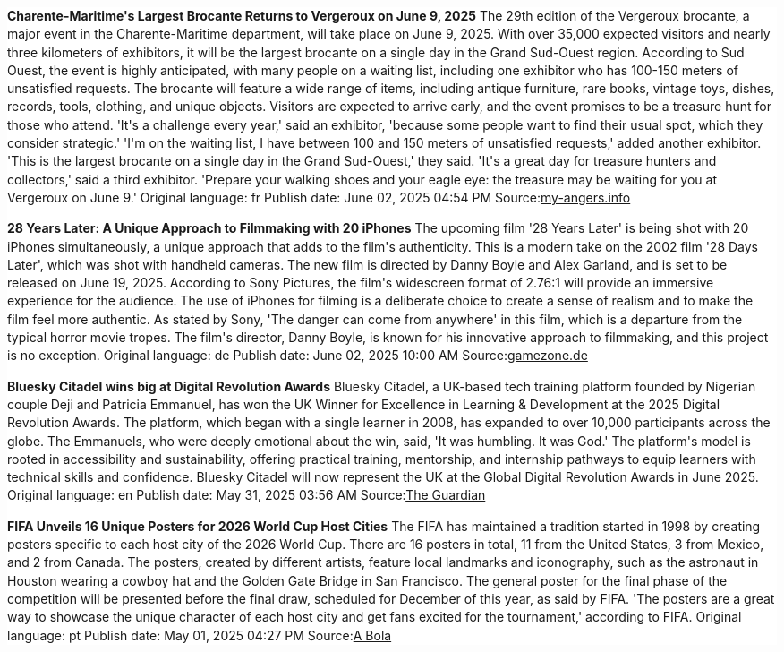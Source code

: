 **Charente-Maritime's Largest Brocante Returns to Vergeroux on June 9, 2025**
The 29th edition of the Vergeroux brocante, a major event in the Charente-Maritime department, will take place on June 9, 2025. With over 35,000 expected visitors and nearly three kilometers of exhibitors, it will be the largest brocante on a single day in the Grand Sud-Ouest region. According to Sud Ouest, the event is highly anticipated, with many people on a waiting list, including one exhibitor who has 100-150 meters of unsatisfied requests. The brocante will feature a wide range of items, including antique furniture, rare books, vintage toys, dishes, records, tools, clothing, and unique objects. Visitors are expected to arrive early, and the event promises to be a treasure hunt for those who attend. 'It's a challenge every year,' said an exhibitor, 'because some people want to find their usual spot, which they consider strategic.' 'I'm on the waiting list, I have between 100 and 150 meters of unsatisfied requests,' added another exhibitor. 'This is the largest brocante on a single day in the Grand Sud-Ouest,' they said. 'It's a great day for treasure hunters and collectors,' said a third exhibitor. 'Prepare your walking shoes and your eagle eye: the treasure may be waiting for you at Vergeroux on June 9.' 
Original language: fr
Publish date: June 02, 2025 04:54 PM
Source:[my-angers.info](https://my-angers.info/06/02/charente-maritime-la-plus-grande-brocante-du-departement-sinstalle-a-vergeroux-le-9-juin/163991)

**28 Years Later: A Unique Approach to Filmmaking with 20 iPhones**
The upcoming film '28 Years Later' is being shot with 20 iPhones simultaneously, a unique approach that adds to the film's authenticity. This is a modern take on the 2002 film '28 Days Later', which was shot with handheld cameras. The new film is directed by Danny Boyle and Alex Garland, and is set to be released on June 19, 2025. According to Sony Pictures, the film's widescreen format of 2.76:1 will provide an immersive experience for the audience. The use of iPhones for filming is a deliberate choice to create a sense of realism and to make the film feel more authentic. As stated by Sony, 'The danger can come from anywhere' in this film, which is a departure from the typical horror movie tropes. The film's director, Danny Boyle, is known for his innovative approach to filmmaking, and this project is no exception.
Original language: de
Publish date: June 02, 2025 10:00 AM
Source:[gamezone.de](https://www.gamezone.de/Kino-Thema-130800/News/28-years-later-kinostart-dreh-produktion-mit-iphones-1474032/)

**Bluesky Citadel wins big at Digital Revolution Awards**
Bluesky Citadel, a UK-based tech training platform founded by Nigerian couple Deji and Patricia Emmanuel, has won the UK Winner for Excellence in Learning & Development at the 2025 Digital Revolution Awards. The platform, which began with a single learner in 2008, has expanded to over 10,000 participants across the globe. The Emmanuels, who were deeply emotional about the win, said, 'It was humbling. It was God.' The platform's model is rooted in accessibility and sustainability, offering practical training, mentorship, and internship pathways to equip learners with technical skills and confidence. Bluesky Citadel will now represent the UK at the Global Digital Revolution Awards in June 2025.
Original language: en
Publish date: May 31, 2025 03:56 AM
Source:[The Guardian](https://guardian.ng/saturday-magazine/bluesky-citadel-wins-big-at-digital-revolution-awards/)

**FIFA Unveils 16 Unique Posters for 2026 World Cup Host Cities**
The FIFA has maintained a tradition started in 1998 by creating posters specific to each host city of the 2026 World Cup. There are 16 posters in total, 11 from the United States, 3 from Mexico, and 2 from Canada. The posters, created by different artists, feature local landmarks and iconography, such as the astronaut in Houston wearing a cowboy hat and the Golden Gate Bridge in San Francisco. The general poster for the final phase of the competition will be presented before the final draw, scheduled for December of this year, as said by FIFA. 'The posters are a great way to showcase the unique character of each host city and get fans excited for the tournament,' according to FIFA. 
Original language: pt
Publish date: May 01, 2025 04:27 PM
Source:[A Bola](https://www.abola.pt/futebol/noticias/as-incriveis-obras-de-arte-da-fifa-para-o-mundial-2026-fotogaleria-2025050116241388028)
